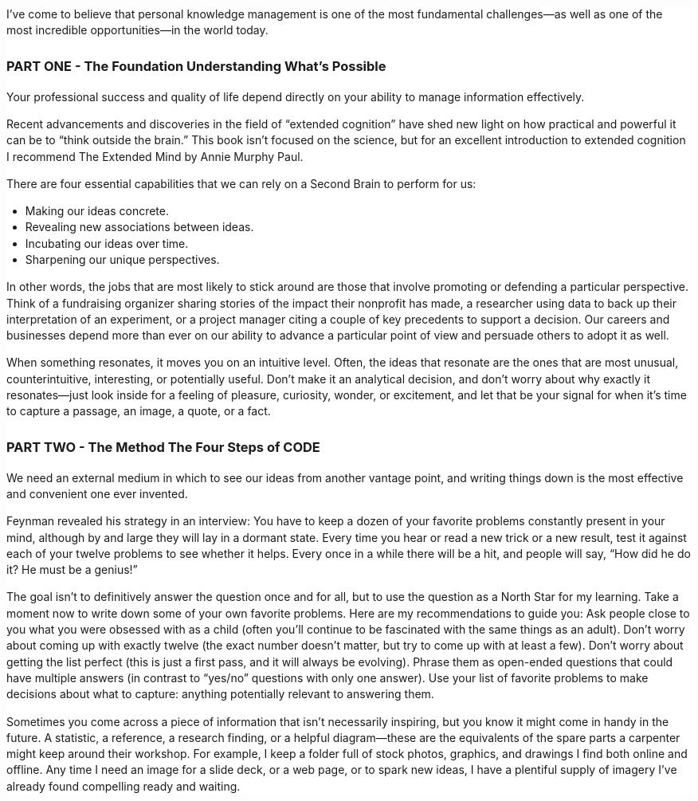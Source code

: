 I’ve come to believe that personal knowledge management is one of the most fundamental challenges—as well as one of the most incredible opportunities—in the world today.

### PART ONE - The Foundation Understanding What’s Possible

Your professional success and quality of life depend directly on your ability to manage information effectively.

Recent advancements and discoveries in the field of “extended cognition” have shed new light on how practical and powerful it can be to “think outside the brain.” This book isn’t focused on the science, but for an excellent introduction to extended cognition I recommend The Extended Mind by Annie Murphy Paul.

There are four essential capabilities that we can rely on a Second Brain to perform for us:
 - Making our ideas concrete.
 - Revealing new associations between ideas.
 - Incubating our ideas over time.
 - Sharpening our unique perspectives.

In other words, the jobs that are most likely to stick around are those that involve promoting or defending a particular perspective. Think of a fundraising organizer sharing stories of the impact their nonprofit has made, a researcher using data to back up their interpretation of an experiment, or a project manager citing a couple of key precedents to support a decision. Our careers and businesses depend more than ever on our ability to advance a particular point of view and persuade others to adopt it as well.

When something resonates, it moves you on an intuitive level. Often, the ideas that resonate are the ones that are most unusual, counterintuitive, interesting, or potentially useful. Don’t make it an analytical decision, and don’t worry about why exactly it resonates—just look inside for a feeling of pleasure, curiosity, wonder, or excitement, and let that be your signal for when it’s time to capture a passage, an image, a quote, or a fact.

### PART TWO - The Method The Four Steps of CODE

We need an external medium in which to see our ideas from another vantage point, and writing things down is the most effective and convenient one ever invented.

Feynman revealed his strategy in an interview: You have to keep a dozen of your favorite problems constantly present in your mind, although by and large they will lay in a dormant state. Every time you hear or read a new trick or a new result, test it against each of your twelve problems to see whether it helps. Every once in a while there will be a hit, and people will say, “How did he do it? He must be a genius!”

The goal isn’t to definitively answer the question once and for all, but to use the question as a North Star for my learning. Take a moment now to write down some of your own favorite problems. Here are my recommendations to guide you: Ask people close to you what you were obsessed with as a child (often you’ll continue to be fascinated with the same things as an adult). Don’t worry about coming up with exactly twelve (the exact number doesn’t matter, but try to come up with at least a few). Don’t worry about getting the list perfect (this is just a first pass, and it will always be evolving). Phrase them as open-ended questions that could have multiple answers (in contrast to “yes/no” questions with only one answer). Use your list of favorite problems to make decisions about what to capture: anything potentially relevant to answering them.

Sometimes you come across a piece of information that isn’t necessarily inspiring, but you know it might come in handy in the future. A statistic, a reference, a research finding, or a helpful diagram—these are the equivalents of the spare parts a carpenter might keep around their workshop. For example, I keep a folder full of stock photos, graphics, and drawings I find both online and offline. Any time I need an image for a slide deck, or a web page, or to spark new ideas, I have a plentiful supply of imagery I’ve already found compelling ready and waiting.
